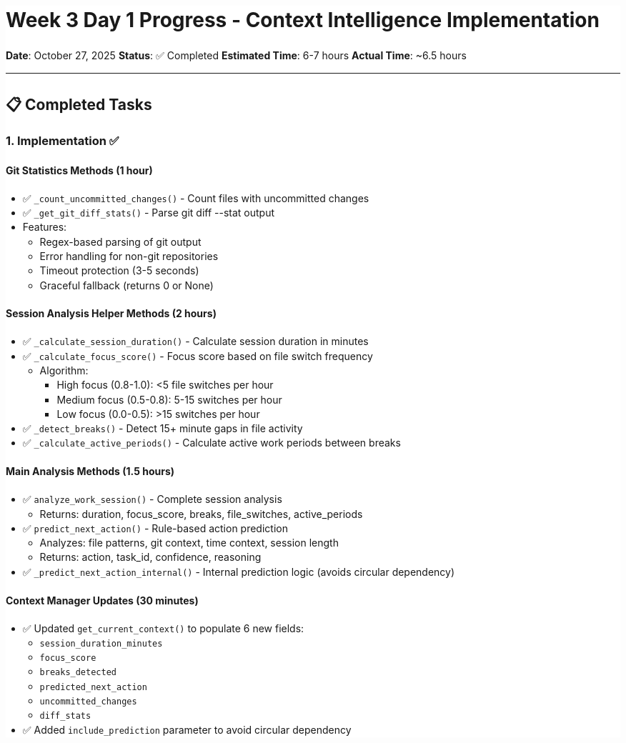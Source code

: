 # Week 3 Day 1 Progress - Context Intelligence Implementation

**Date**: October 27, 2025
**Status**: ✅ Completed
**Estimated Time**: 6-7 hours
**Actual Time**: ~6.5 hours

---

## 📋 Completed Tasks

### 1. Implementation ✅

#### Git Statistics Methods (1 hour)
- ✅ `_count_uncommitted_changes()` - Count files with uncommitted changes
- ✅ `_get_git_diff_stats()` - Parse git diff --stat output
- Features:
  - Regex-based parsing of git output
  - Error handling for non-git repositories
  - Timeout protection (3-5 seconds)
  - Graceful fallback (returns 0 or None)

#### Session Analysis Helper Methods (2 hours)
- ✅ `_calculate_session_duration()` - Calculate session duration in minutes
- ✅ `_calculate_focus_score()` - Focus score based on file switch frequency
  - Algorithm:
    - High focus (0.8-1.0): <5 file switches per hour
    - Medium focus (0.5-0.8): 5-15 switches per hour
    - Low focus (0.0-0.5): >15 switches per hour
- ✅ `_detect_breaks()` - Detect 15+ minute gaps in file activity
- ✅ `_calculate_active_periods()` - Calculate active work periods between breaks

#### Main Analysis Methods (1.5 hours)
- ✅ `analyze_work_session()` - Complete session analysis
  - Returns: duration, focus_score, breaks, file_switches, active_periods
- ✅ `predict_next_action()` - Rule-based action prediction
  - Analyzes: file patterns, git context, time context, session length
  - Returns: action, task_id, confidence, reasoning
- ✅ `_predict_next_action_internal()` - Internal prediction logic (avoids circular dependency)

#### Context Manager Updates (30 minutes)
- ✅ Updated `get_current_context()` to populate 6 new fields:
  - `session_duration_minutes`
  - `focus_score`
  - `breaks_detected`
  - `predicted_next_action`
  - `uncommitted_changes`
  - `diff_stats`
- ✅ Added `include_prediction` parameter to avoid circular dependency
